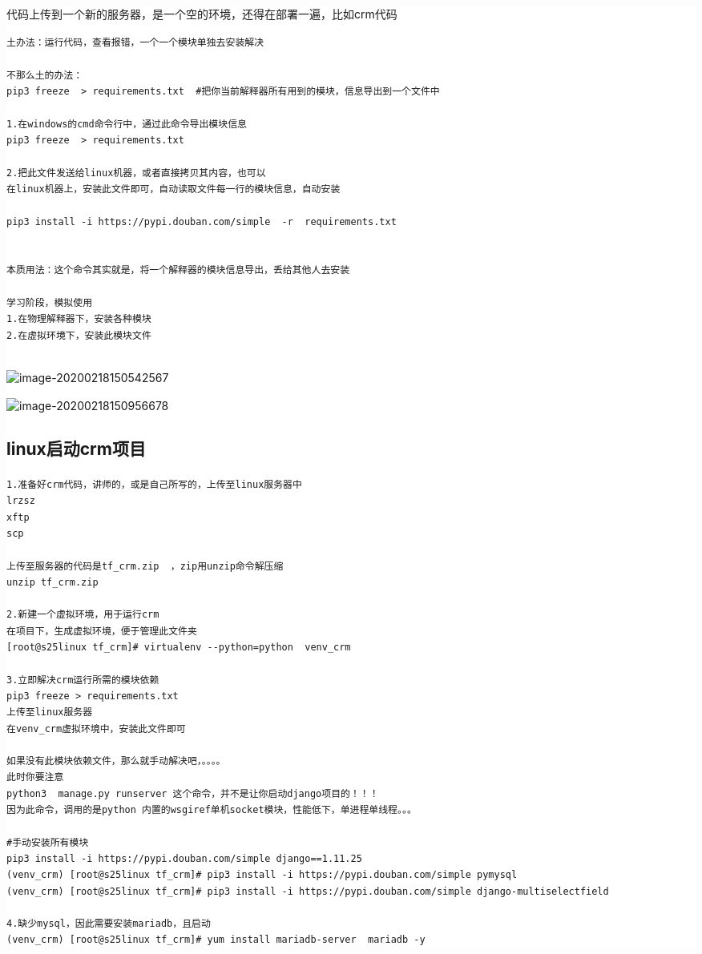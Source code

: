代码上传到一个新的服务器，是一个空的环境，还得在部署一遍，比如crm代码

```
土办法：运行代码，查看报错，一个一个模块单独去安装解决

不那么土的办法：
pip3 freeze  > requirements.txt  #把你当前解释器所有用到的模块，信息导出到一个文件中

1.在windows的cmd命令行中，通过此命令导出模块信息
pip3 freeze  > requirements.txt 

2.把此文件发送给linux机器，或者直接拷贝其内容，也可以
在linux机器上，安装此文件即可，自动读取文件每一行的模块信息，自动安装

pip3 install -i https://pypi.douban.com/simple  -r  requirements.txt   


本质用法：这个命令其实就是，将一个解释器的模块信息导出，丢给其他人去安装

学习阶段，模拟使用
1.在物理解释器下，安装各种模块
2.在虚拟环境下，安装此模块文件 


```

![image-20200218150542567](pic/image-20200218150542567.png)

![image-20200218150956678](pic/image-20200218150956678.png)



## linux启动crm项目

```
1.准备好crm代码，讲师的，或是自己所写的，上传至linux服务器中
lrzsz
xftp
scp

上传至服务器的代码是tf_crm.zip  ，zip用unzip命令解压缩
unzip tf_crm.zip

2.新建一个虚拟环境，用于运行crm
在项目下，生成虚拟环境，便于管理此文件夹
[root@s25linux tf_crm]# virtualenv --python=python  venv_crm

3.立即解决crm运行所需的模块依赖
pip3 freeze > requirements.txt  
上传至linux服务器
在venv_crm虚拟环境中，安装此文件即可

如果没有此模块依赖文件，那么就手动解决吧，。。。。
此时你要注意
python3  manage.py runserver 这个命令，并不是让你启动django项目的！！！
因为此命令，调用的是python 内置的wsgiref单机socket模块，性能低下，单进程单线程。。。

#手动安装所有模块
pip3 install -i https://pypi.douban.com/simple django==1.11.25
(venv_crm) [root@s25linux tf_crm]# pip3 install -i https://pypi.douban.com/simple pymysql
(venv_crm) [root@s25linux tf_crm]# pip3 install -i https://pypi.douban.com/simple django-multiselectfield

4.缺少mysql，因此需要安装mariadb，且启动
(venv_crm) [root@s25linux tf_crm]# yum install mariadb-server  mariadb -y
```